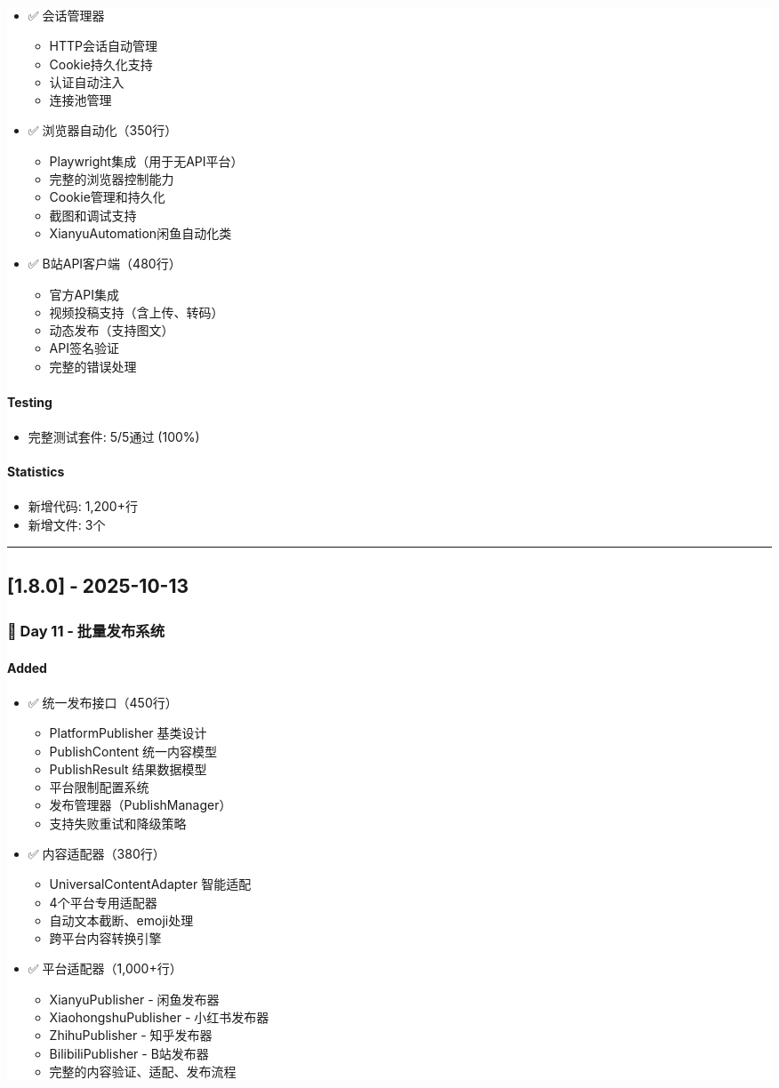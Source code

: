 - ✅ 会话管理器
  - HTTP会话自动管理
  - Cookie持久化支持
  - 认证自动注入
  - 连接池管理
  
- ✅ 浏览器自动化（350行）
  - Playwright集成（用于无API平台）
  - 完整的浏览器控制能力
  - Cookie管理和持久化
  - 截图和调试支持
  - XianyuAutomation闲鱼自动化类
  
- ✅ B站API客户端（480行）
  - 官方API集成
  - 视频投稿支持（含上传、转码）
  - 动态发布（支持图文）
  - API签名验证
  - 完整的错误处理

#### Testing
- 完整测试套件: 5/5通过 (100%)

#### Statistics
- 新增代码: 1,200+行
- 新增文件: 3个

---

## [1.8.0] - 2025-10-13

### 🚀 Day 11 - 批量发布系统

#### Added
- ✅ 统一发布接口（450行）
  - PlatformPublisher 基类设计
  - PublishContent 统一内容模型
  - PublishResult 结果数据模型
  - 平台限制配置系统
  - 发布管理器（PublishManager）
  - 支持失败重试和降级策略
  
- ✅ 内容适配器（380行）
  - UniversalContentAdapter 智能适配
  - 4个平台专用适配器
  - 自动文本截断、emoji处理
  - 跨平台内容转换引擎
  
- ✅ 平台适配器（1,000+行）
  - XianyuPublisher - 闲鱼发布器
  - XiaohongshuPublisher - 小红书发布器
  - ZhihuPublisher - 知乎发布器
  - BilibiliPublisher - B站发布器
  - 完整的内容验证、适配、发布流程
  